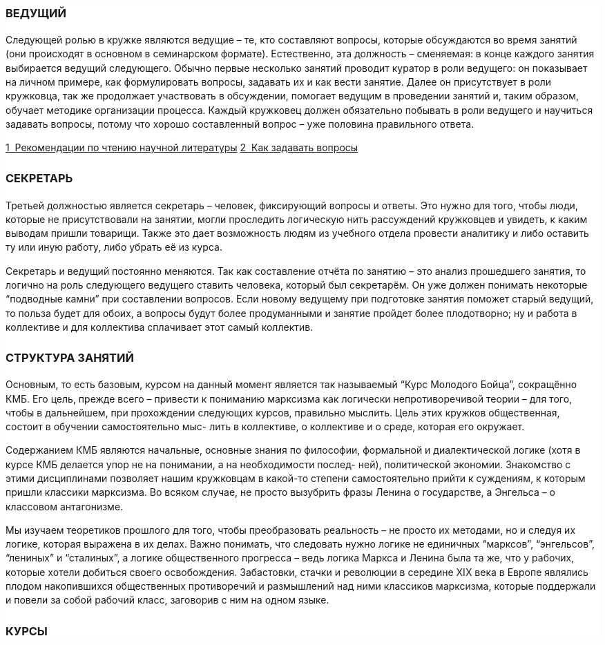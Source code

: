 ### ВЕДУЩИЙ

Следующей ролью в кружке являются ведущие – те, кто составляют вопросы, которые обсуждаются во время занятий (они происходят в основном в семинарском формате). Естественно, эта должность – сменяемая: в конце каждого занятия выбирается ведущий следующего. Обычно первые несколько занятий проводит куратор в роли ведущего: он показывает на личном примере, как формулировать вопросы, задавать их и как вести занятие. Далее он присутствует в роли кружковца, так же продолжает участвовать в обсуждении, помогает ведущим в проведении занятий и, таким образом, обучает методике организации процесса. Каждый кружковец должен обязательно побывать в роли ведущего и научиться задавать вопросы, потому что хорошо составленный вопрос – уже половина правильного ответа.

[1  Рекомендации по чтению научной литературы](https://docs.google.com/document/d/1WojAHfxXDLzMf9raZhB7-cxy5TqxkwNA3HVX-rulJ8k/edit)
[2  Как задавать вопросы](https://docs.google.com/document/d/1sML4iHIdHJbkWl5DUf7RrD6oIZbz5cj1JyXjwHUDLDM/edit)

### СЕКРЕТАРЬ

Третьей должностью является секретарь – человек, фиксирующий вопросы и ответы. Это нужно для того, чтобы люди, которые не присутствовали на занятии, могли проследить логическую нить рассуждений кружковцев и увидеть, к каким выводам пришли товарищи. Также это дает возможность людям из учебного отдела провести аналитику и либо оставить ту или иную работу, либо убрать её из курса.

Секретарь и ведущий постоянно меняются. Так как составление отчёта по занятию – это анализ прошедшего занятия, то логично на роль следующего ведущего ставить человека, который был секретарём. Он уже должен понимать некоторые “подводные камни” при составлении вопросов. Если новому ведущему при подготовке занятия поможет старый ведущий, то польза будет для обоих, а вопросы будут более продуманными и занятие пройдет более плодотворно; ну и работа в коллективе и для коллектива сплачивает этот самый коллектив.

### СТРУКТУРА ЗАНЯТИЙ

Основным, то есть базовым, курсом на данный момент является так называемый “Курс Молодого Бойца”, сокращённо КМБ. Его цель, прежде всего – привести к пониманию марксизма как логически непротиворечивой теории – для того, чтобы в дальнейшем, при прохождении следующих курсов, правильно мыслить. Цель этих кружков общественная, состоит в обучении самостоятельно мыс- лить в коллективе, о коллективе и о среде, которая его окружает.

Содержанием КМБ являются начальные, основные знания по философии, формальной и диалектической логике (хотя в курсе КМБ делается упор не на понимании, а на необходимости послед- ней), политической экономии. Знакомство с этими дисциплинами позволяет нашим кружковцам в какой-то степени самостоятельно прийти к суждениям, к которым пришли классики марксизма. Во всяком случае, не просто вызубрить фразы Ленина о государстве, а Энгельса – о классовом антагонизме.

Мы изучаем теоретиков прошлого для того, чтобы преобразовать реальность – не просто их методами, но и следуя их логике, которая выражена в их делах. Важно понимать, что следовать нужно логике не единичных “марксов”, “энгельсов”, “лениных” и “сталиных”, а логике общественного прогресса – ведь логика Маркса и Ленина была та же, что у рабочих, которые хотели добиться своего освобождения. Забастовки, стачки и революции в середине XIX века в Европе являлись плодом накопившихся общественных противоречий и размышлений над ними классиков марксизма, которые поддержали и повели за собой рабочий класс, заговорив с ним на одном языке.

### КУРСЫ
